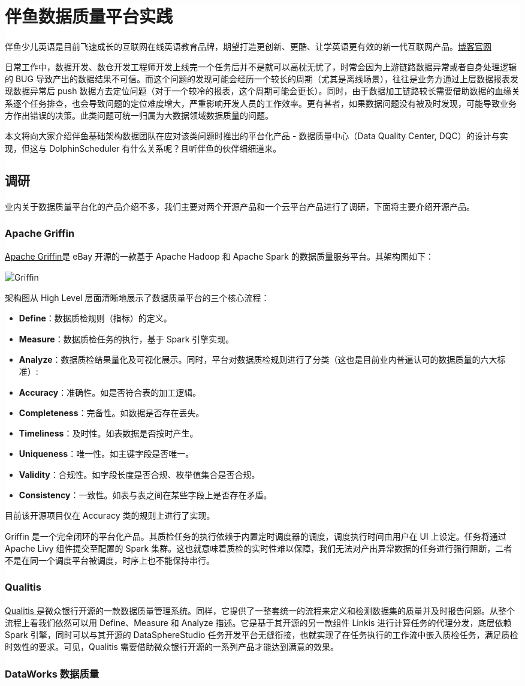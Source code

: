 # 伴鱼数据质量平台实践

伴鱼少儿英语是目前飞速成长的互联网在线英语教育品牌，期望打造更创新、更酷、让学英语更有效的新一代互联网产品。[博客官网](https://tech.ipalfish.com/blog/)

日常工作中，数据开发、数仓开发工程师开发上线完一个任务后并不是就可以高枕无忧了，时常会因为上游链路数据异常或者自身处理逻辑的 BUG 导致产出的数据结果不可信。而这个问题的发现可能会经历一个较长的周期（尤其是离线场景），往往是业务方通过上层数据报表发现数据异常后 push 数据方去定位问题（对于一个较冷的报表，这个周期可能会更长）。同时，由于数据加工链路较长需要借助数据的血缘关系逐个任务排查，也会导致问题的定位难度增大，严重影响开发人员的工作效率。更有甚者，如果数据问题没有被及时发现，可能导致业务方作出错误的决策。此类问题可统一归属为大数据领域数据质量的问题。

本文将向大家介绍伴鱼基础架构数据团队在应对该类问题时推出的平台化产品 - 数据质量中心（Data Quality Center, DQC）的设计与实现，但这与 DolphinScheduler 有什么关系呢？且听伴鱼的伙伴细细道来。


## **调研**

业内关于数据质量平台化的产品介绍不多，我们主要对两个开源产品和一个云平台产品进行了调研，下面将主要介绍开源产品。

### **Apache Griffin**

[Apache Griffin](https://github.com/apache/griffin)是 eBay 开源的一款基于 Apache Hadoop 和 Apache Spark 的数据质量服务平台。其架构图如下：

![Griffin](https://dolphinscheduler.apache.org/img/ipalfish_platform/Griffin-framework.png)

架构图从 High Level 层面清晰地展示了数据质量平台的三个核心流程：

- **Define**：数据质检规则（指标）的定义。

- **Measure**：数据质检任务的执行，基于 Spark 引擎实现。

- **Analyze**：数据质检结果量化及可视化展示。同时，平台对数据质检规则进行了分类（这也是目前业内普遍认可的数据质量的六大标准）:
- **Accuracy**：准确性。如是否符合表的加工逻辑。
  
- **Completeness**：完备性。如数据是否存在丢失。
  
- **Timeliness**：及时性。如表数据是否按时产生。
  
- **Uniqueness**：唯一性。如主键字段是否唯一。
  
- **Validity**：合规性。如字段长度是否合规、枚举值集合是否合规。
  
- **Consistency**：一致性。如表与表之间在某些字段上是否存在矛盾。

目前该开源项目仅在 Accuracy 类的规则上进行了实现。

Griffin 是一个完全闭环的平台化产品。其质检任务的执行依赖于内置定时调度器的调度，调度执行时间由用户在 UI 上设定。任务将通过 Apache Livy 组件提交至配置的 Spark 集群。这也就意味着质检的实时性难以保障，我们无法对产出异常数据的任务进行强行阻断，二者不是在同一个调度平台被调度，时序上也不能保持串行。

### **Qualitis**

[Qualitis ](https://github.com/WeBankFinTech/Qualitis) 是微众银行开源的一款数据质量管理系统。同样，它提供了一整套统一的流程来定义和检测数据集的质量并及时报告问题。从整个流程上看我们依然可以用 Define、Measure 和 Analyze 描述。它是基于其开源的另一款组件 Linkis 进行计算任务的代理分发，底层依赖 Spark 引擎，同时可以与其开源的 DataSphereStudio 任务开发平台无缝衔接，也就实现了在任务执行的工作流中嵌入质检任务，满足质检时效性的要求。可见，Qualitis 需要借助微众银行开源的一系列产品才能达到满意的效果。

### **DataWorks 数据质量**
